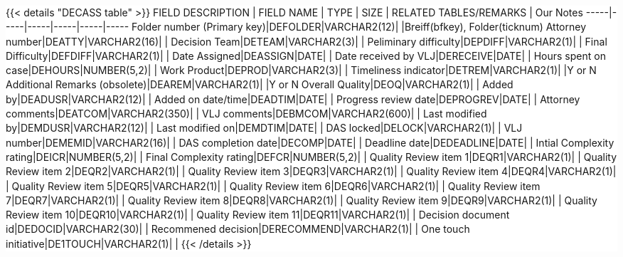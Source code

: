 {{< details "DECASS table" >}}
FIELD DESCRIPTION | FIELD NAME | TYPE | SIZE | RELATED TABLES/REMARKS | Our Notes
-----|-----|-----|-----|-----|-----
Folder number (Primary key)|DEFOLDER|VARCHAR2(12)| |Breiff(bfkey), Folder(ticknum)
Attorney number|DEATTY|VARCHAR2(16)| |
Decision Team|DETEAM|VARCHAR2(3)| |
Peliminary difficulty|DEPDIFF|VARCHAR2(1)| |
Final Difficulty|DEFDIFF|VARCHAR2(1)| |
Date Assigned|DEASSIGN|DATE| |
Date received by VLJ|DERECEIVE|DATE| |
Hours spent on case|DEHOURS|NUMBER(5,2)| |
Work Product|DEPROD|VARCHAR2(3)| |
Timeliness indicator|DETREM|VARCHAR2(1)| |Y or N
Additional Remarks (obsolete)|DEAREM|VARCHAR2(1)| |Y or N
Overall Quality|DEOQ|VARCHAR2(1)| |
Added by|DEADUSR|VARCHAR2(12)| |
Added on date/time|DEADTIM|DATE| |
Progress review date|DEPROGREV|DATE| |
Attorney comments|DEATCOM|VARCHAR2(350)| |
VLJ comments|DEBMCOM|VARCHAR2(600)| |
Last modified by|DEMDUSR|VARCHAR2(12)| |
Last modified on|DEMDTIM|DATE| |
DAS locked|DELOCK|VARCHAR2(1)| |
VLJ number|DEMEMID|VARCHAR2(16)| |
DAS completion date|DECOMP|DATE| |
Deadline date|DEDEADLINE|DATE| |
Intial Complexity rating|DEICR|NUMBER(5,2)| |
Final Complexity rating|DEFCR|NUMBER(5,2)| |
Quality Review item 1|DEQR1|VARCHAR2(1)| |
Quality Review item 2|DEQR2|VARCHAR2(1)| |
Quality Review item 3|DEQR3|VARCHAR2(1)| |
Quality Review item 4|DEQR4|VARCHAR2(1)| |
Quality Review item 5|DEQR5|VARCHAR2(1)| |
Quality Review item 6|DEQR6|VARCHAR2(1)| |
Quality Review item 7|DEQR7|VARCHAR2(1)| |
Quality Review item 8|DEQR8|VARCHAR2(1)| |
Quality Review item 9|DEQR9|VARCHAR2(1)| |
Quality Review item 10|DEQR10|VARCHAR2(1)| |
Quality Review item 11|DEQR11|VARCHAR2(1)| |
Decision document id|DEDOCID|VARCHAR2(30)| |
Recommened decision|DERECOMMEND|VARCHAR2(1)| |
One touch initiative|DE1TOUCH|VARCHAR2(1)| |
{{< /details >}}

</div>
